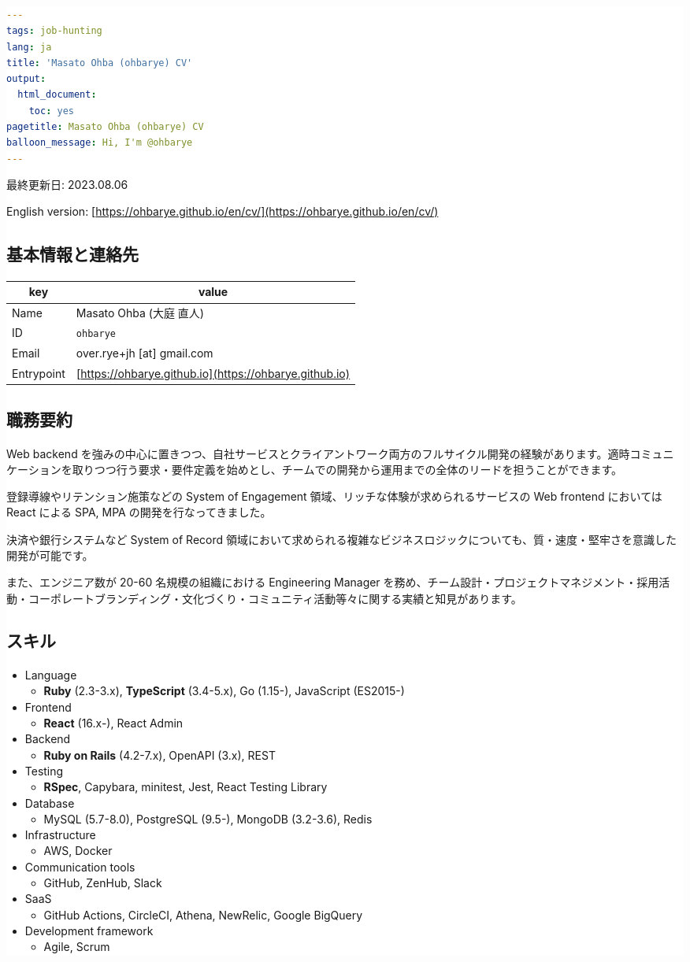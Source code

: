 ```yaml
---
tags: job-hunting
lang: ja
title: 'Masato Ohba (ohbarye) CV'
output:
  html_document:
    toc: yes
pagetitle: Masato Ohba (ohbarye) CV
balloon_message: Hi, I'm @ohbarye
---
```


最終更新日: 2023.08.06

English version: [https://ohbarye.github.io/en/cv/](https://ohbarye.github.io/en/cv/)

## 基本情報と連絡先

| key        | value                                                  |
| ---------- | ------------------------------------------------------ |
| Name       | Masato Ohba (大庭 直人)                                |
| ID         | `ohbarye`                                              |
| Email      | over.rye+jh [at] gmail.com                             |
| Entrypoint | [https://ohbarye.github.io](https://ohbarye.github.io) |

## 職務要約

Web backend を強みの中心に置きつつ、自社サービスとクライアントワーク両方のフルサイクル開発の経験があります。適時コミュニケーションを取りつつ行う要求・要件定義を始めとし、チームでの開発から運用までの全体のリードを担うことができます。

登録導線やリテンション施策などの System of Engagement 領域、リッチな体験が求められるサービスの Web frontend においては React による SPA, MPA の開発を行なってきました。

決済や銀行システムなど System of Record 領域において求められる複雑なビジネスロジックについても、質・速度・堅牢さを意識した開発が可能です。

また、エンジニア数が 20-60 名規模の組織における Engineering Manager を務め、チーム設計・プロジェクトマネジメント・採用活動・コーポレートブランディング・文化づくり・コミュニティ活動等々に関する実績と知見があります。

## スキル

- Language
  - **Ruby** (2.3-3.x), **TypeScript** (3.4-5.x), Go (1.15-), JavaScript (ES2015-)
- Frontend
  - **React** (16.x-), React Admin
- Backend
  - **Ruby on Rails** (4.2-7.x), OpenAPI (3.x), REST
- Testing
  - **RSpec**, Capybara, minitest, Jest, React Testing Library
- Database
  - MySQL (5.7-8.0), PostgreSQL (9.5-), MongoDB (3.2-3.6), Redis
- Infrastructure
  - AWS, Docker
- Communication tools
  - GitHub, ZenHub, Slack
- SaaS
  - GitHub Actions, CircleCI, Athena, NewRelic, Google BigQuery
- Development framework
  - Agile, Scrum
